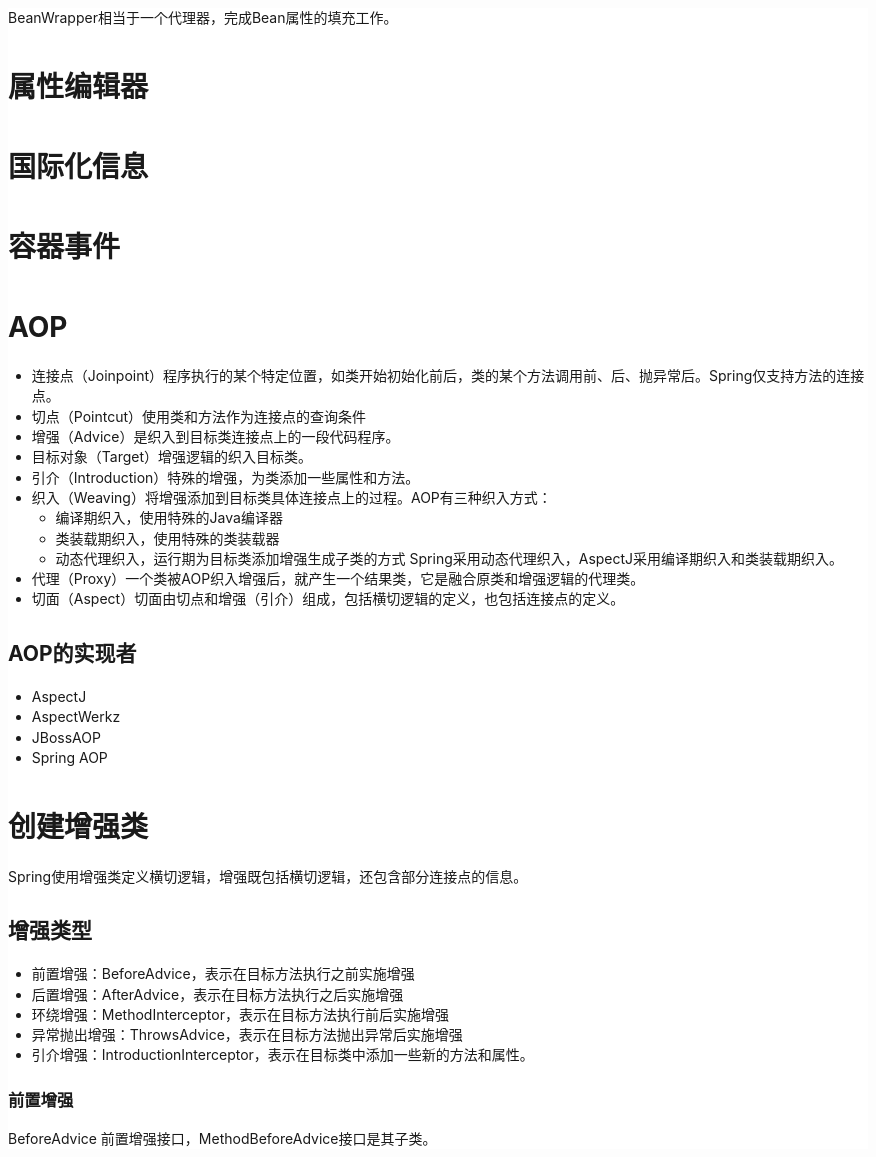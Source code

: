 BeanWrapper相当于一个代理器，完成Bean属性的填充工作。

# 属性编辑器

# 国际化信息

# 容器事件

# AOP

* 连接点（Joinpoint）程序执行的某个特定位置，如类开始初始化前后，类的某个方法调用前、后、抛异常后。Spring仅支持方法的连接点。
* 切点（Pointcut）使用类和方法作为连接点的查询条件
* 增强（Advice）是织入到目标类连接点上的一段代码程序。
* 目标对象（Target）增强逻辑的织入目标类。
* 引介（Introduction）特殊的增强，为类添加一些属性和方法。
* 织入（Weaving）将增强添加到目标类具体连接点上的过程。AOP有三种织入方式：
	- 编译期织入，使用特殊的Java编译器
	- 类装载期织入，使用特殊的类装载器
	- 动态代理织入，运行期为目标类添加增强生成子类的方式
	Spring采用动态代理织入，AspectJ采用编译期织入和类装载期织入。
* 代理（Proxy）一个类被AOP织入增强后，就产生一个结果类，它是融合原类和增强逻辑的代理类。
* 切面（Aspect）切面由切点和增强（引介）组成，包括横切逻辑的定义，也包括连接点的定义。

## AOP的实现者

* AspectJ
* AspectWerkz
* JBossAOP
* Spring AOP


# 创建增强类

Spring使用增强类定义横切逻辑，增强既包括横切逻辑，还包含部分连接点的信息。

## 增强类型

* 前置增强：BeforeAdvice，表示在目标方法执行之前实施增强
* 后置增强：AfterAdvice，表示在目标方法执行之后实施增强
* 环绕增强：MethodInterceptor，表示在目标方法执行前后实施增强
* 异常抛出增强：ThrowsAdvice，表示在目标方法抛出异常后实施增强
* 引介增强：IntroductionInterceptor，表示在目标类中添加一些新的方法和属性。

### 前置增强

BeforeAdvice 前置增强接口，MethodBeforeAdvice接口是其子类。
